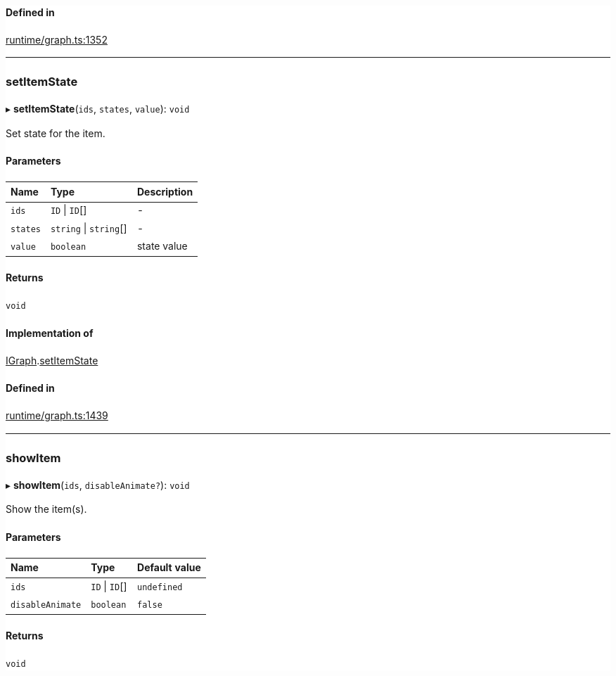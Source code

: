 #### Defined in

[runtime/graph.ts:1352](https://github.com/antvis/G6/blob/c9548251ff/packages/g6/src/runtime/graph.ts#L1352)

___

### setItemState

▸ **setItemState**(`ids`, `states`, `value`): `void`

Set state for the item.

#### Parameters

| Name | Type | Description |
| :------ | :------ | :------ |
| `ids` | `ID` \| `ID`[] | - |
| `states` | `string` \| `string`[] | - |
| `value` | `boolean` | state value |

#### Returns

`void`

#### Implementation of

[IGraph](../interfaces/types-IGraph.en.md).[setItemState](../interfaces/types-IGraph.en.md#setitemstate)

#### Defined in

[runtime/graph.ts:1439](https://github.com/antvis/G6/blob/c9548251ff/packages/g6/src/runtime/graph.ts#L1439)

___

### showItem

▸ **showItem**(`ids`, `disableAnimate?`): `void`

Show the item(s).

#### Parameters

| Name | Type | Default value |
| :------ | :------ | :------ |
| `ids` | `ID` \| `ID`[] | `undefined` |
| `disableAnimate` | `boolean` | `false` |

#### Returns

`void`
